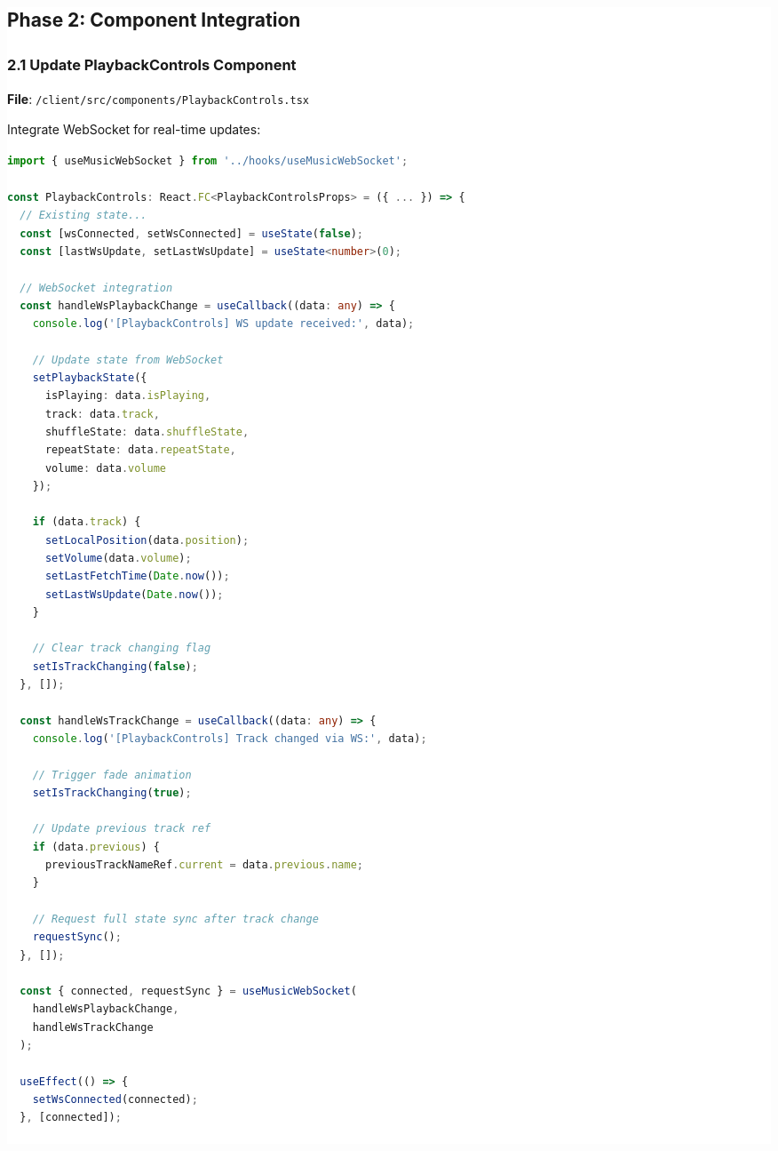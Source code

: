 ## Phase 2: Component Integration

### 2.1 Update PlaybackControls Component
**File**: `/client/src/components/PlaybackControls.tsx`

Integrate WebSocket for real-time updates:

```typescript
import { useMusicWebSocket } from '../hooks/useMusicWebSocket';

const PlaybackControls: React.FC<PlaybackControlsProps> = ({ ... }) => {
  // Existing state...
  const [wsConnected, setWsConnected] = useState(false);
  const [lastWsUpdate, setLastWsUpdate] = useState<number>(0);
  
  // WebSocket integration
  const handleWsPlaybackChange = useCallback((data: any) => {
    console.log('[PlaybackControls] WS update received:', data);
    
    // Update state from WebSocket
    setPlaybackState({
      isPlaying: data.isPlaying,
      track: data.track,
      shuffleState: data.shuffleState,
      repeatState: data.repeatState,
      volume: data.volume
    });
    
    if (data.track) {
      setLocalPosition(data.position);
      setVolume(data.volume);
      setLastFetchTime(Date.now());
      setLastWsUpdate(Date.now());
    }
    
    // Clear track changing flag
    setIsTrackChanging(false);
  }, []);
  
  const handleWsTrackChange = useCallback((data: any) => {
    console.log('[PlaybackControls] Track changed via WS:', data);
    
    // Trigger fade animation
    setIsTrackChanging(true);
    
    // Update previous track ref
    if (data.previous) {
      previousTrackNameRef.current = data.previous.name;
    }
    
    // Request full state sync after track change
    requestSync();
  }, []);
  
  const { connected, requestSync } = useMusicWebSocket(
    handleWsPlaybackChange,
    handleWsTrackChange
  );
  
  useEffect(() => {
    setWsConnected(connected);
  }, [connected]);
  
```